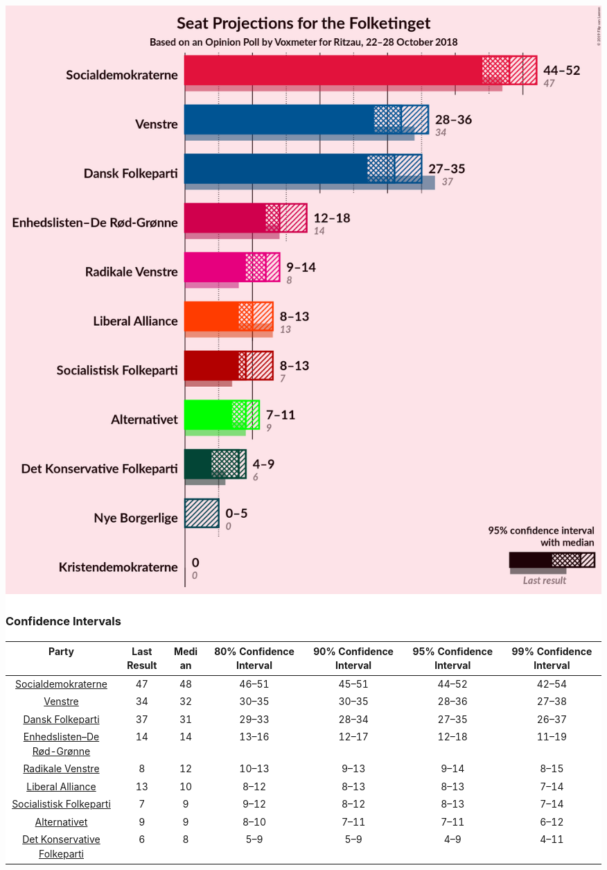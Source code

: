 ![Graph with seats not yet produced](2018-10-28-Voxmeter-seats.png "Seats")

### Confidence Intervals

| Party | Last Result | Median | 80% Confidence Interval | 90% Confidence Interval | 95% Confidence Interval | 99% Confidence Interval |
|:-----:|:-----------:|:------:|:-----------------------:|:-----------------------:|:-----------------------:|:-----------------------:|
| <a href="#socialdemokraterne">Socialdemokraterne</a> | 47 | 48 | 46–51 |45–51 |44–52 |42–54 |
| <a href="#venstre">Venstre</a> | 34 | 32 | 30–35 |30–35 |28–36 |27–38 |
| <a href="#dansk-folkeparti">Dansk Folkeparti</a> | 37 | 31 | 29–33 |28–34 |27–35 |26–37 |
| <a href="#enhedslisten–de-rød-grønne">Enhedslisten–De Rød-Grønne</a> | 14 | 14 | 13–16 |12–17 |12–18 |11–19 |
| <a href="#radikale-venstre">Radikale Venstre</a> | 8 | 12 | 10–13 |9–13 |9–14 |8–15 |
| <a href="#liberal-alliance">Liberal Alliance</a> | 13 | 10 | 8–12 |8–13 |8–13 |7–14 |
| <a href="#socialistisk-folkeparti">Socialistisk Folkeparti</a> | 7 | 9 | 9–12 |8–12 |8–13 |7–14 |
| <a href="#alternativet">Alternativet</a> | 9 | 9 | 8–10 |7–11 |7–11 |6–12 |
| <a href="#det-konservative-folkeparti">Det Konservative Folkeparti</a> | 6 | 8 | 5–9 |5–9 |4–9 |4–11 |